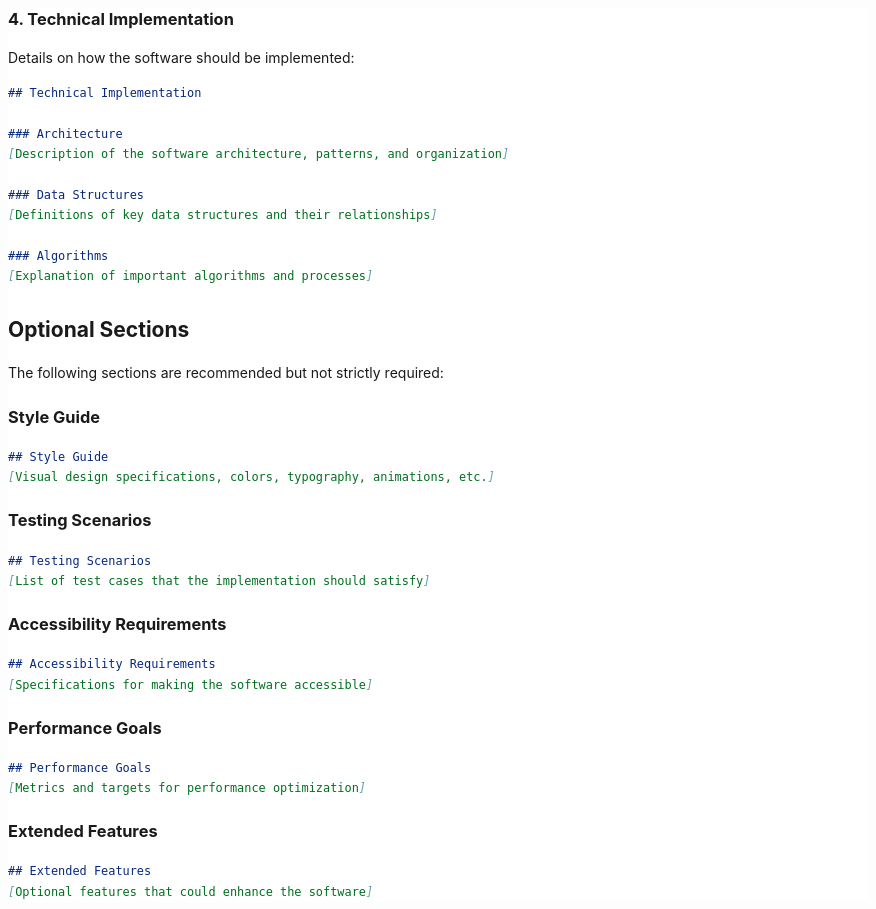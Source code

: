 ### 4. Technical Implementation

Details on how the software should be implemented:

```markdown
## Technical Implementation

### Architecture
[Description of the software architecture, patterns, and organization]

### Data Structures
[Definitions of key data structures and their relationships]

### Algorithms
[Explanation of important algorithms and processes]
```

## Optional Sections

The following sections are recommended but not strictly required:

### Style Guide

```markdown
## Style Guide
[Visual design specifications, colors, typography, animations, etc.]
```

### Testing Scenarios

```markdown
## Testing Scenarios
[List of test cases that the implementation should satisfy]
```

### Accessibility Requirements

```markdown
## Accessibility Requirements
[Specifications for making the software accessible]
```

### Performance Goals

```markdown
## Performance Goals
[Metrics and targets for performance optimization]
```

### Extended Features

```markdown
## Extended Features
[Optional features that could enhance the software]
```
